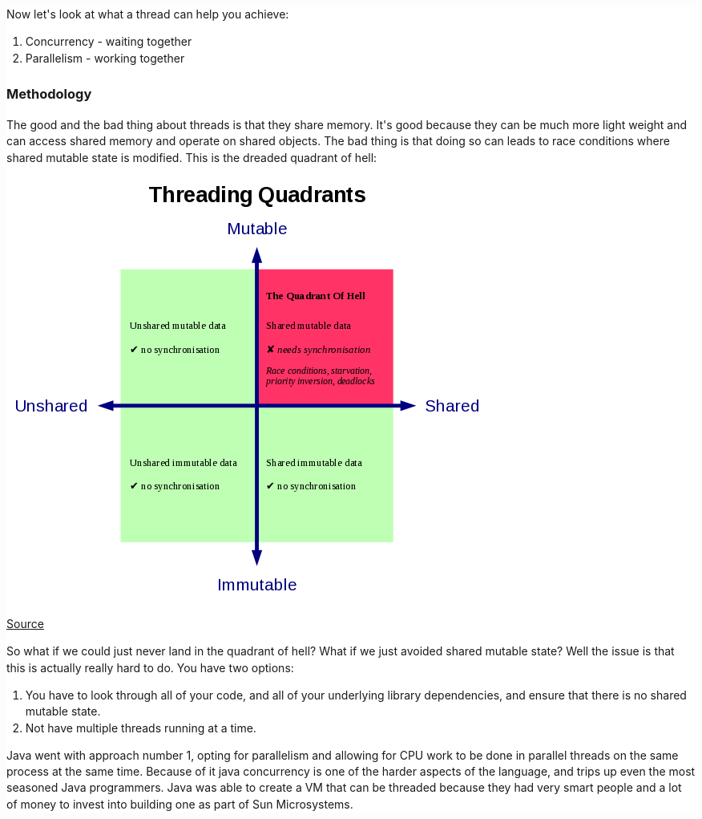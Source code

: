 Now let's look at what a thread can help you achieve:
1. Concurrency - waiting together
2. Parallelism - working together

### Methodology
The good and the bad thing about threads is that they share memory. It's good because they can be much more light weight and can access shared memory and operate on shared objects. The bad thing is that doing so can leads to race conditions where shared mutable state is modified. This is the dreaded quadrant of hell:

![Quadrant of Hell](/images/QuadrantOfHell.png)

[Source](https://imgur.com/a/quadrant-of-JWkjMMn)

So what if we could just never land in the quadrant of hell? What if we just avoided shared mutable state? Well the issue is that this is actually really hard to do. You have two options:

1. You have to look through all of your code, and all of your underlying library dependencies, and ensure that there is no shared mutable state.
2. Not have multiple threads running at a time.

Java went with approach number 1, opting for parallelism and allowing for CPU work to be done in parallel threads on the same process at the same time.  Because of it java concurrency is one of the harder aspects of the language, and trips up even the most seasoned Java programmers.  Java was able to create a VM that can be threaded because they had very smart people and a lot of money to invest into building one as part of Sun Microsystems.
